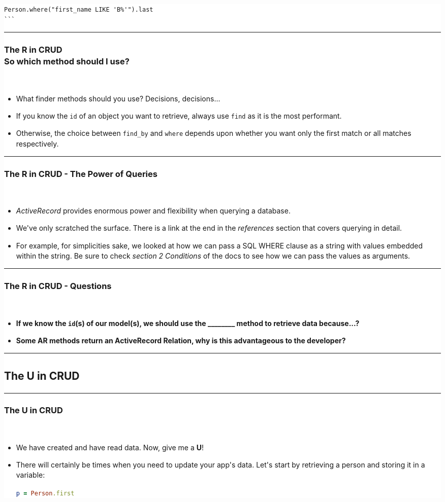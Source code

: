 	Person.where("first_name LIKE 'B%'").last
	```

---

### The R in CRUD<br>So which method should I use?
<br>

- What finder methods should you use? Decisions, decisions...

- If you know the `id` of an object you want to retrieve, always use `find` as it is the most performant.

- Otherwise, the choice between `find_by` and `where` depends upon whether you want only the first match or all matches respectively.

---
### The R in CRUD - The Power of Queries
<br>

- _ActiveRecord_ provides enormous power and flexibility when querying a database.

- We've only scratched the surface. There is a link at the end in the _references_ section that covers querying in detail.

- For example, for simplicities sake, we looked at how we can pass a SQL WHERE clause as a string with values embedded within the string. Be sure to check _section 2 Conditions_ of the docs to see how we can pass the values as arguments.

---

### The R in CRUD - Questions
<br>

- **If we know the `id`(s) of our model(s), we should use the ________ method to retrieve data because...?**

- **Some AR methods return an ActiveRecord Relation, why is this advantageous to the developer?**

---

## The U in CRUD

---
### The U in CRUD
<br>

- We have created and have read data. Now, give me a **U**!

- There will certainly be times when you need to update your app's data. Let's start by retrieving a person and storing it in a variable:

	```ruby
	p = Person.first
	```
